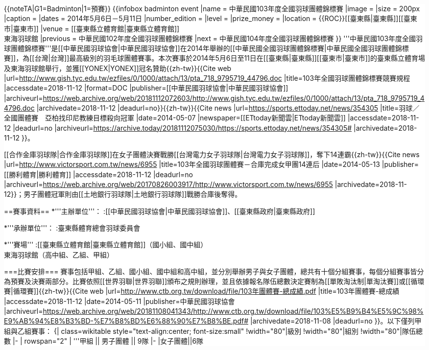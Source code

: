 {{noteTA|G1=Badminton|1=預賽}}
{{infobox badminton event
|name           = 中華民國103年度全國羽球團體錦標賽
|image          = 
|size           = 200px
|caption        = 
|dates          = 2014年5月6日－5月11日
|number_edition = 
|level          = 
|prize_money    = 
|location       = {{ROC}}[[臺東縣|臺東縣]][[臺東市|臺東市]]
|venue          = [[臺東縣立體育館|臺東縣立體育館]]<br>東海羽球館
|previous       = 中華民國102年度全國羽球團體錦標賽
|next           = 中華民國104年度全國羽球團體錦標賽
}}
'''中華民國103年度全國羽球團體錦標賽'''是[[中華民國羽球協會|中華民國羽球協會]]在2014年舉辦的[[中華民國全國羽球團體錦標賽|中華民國全國羽球團體錦標賽]]，為[[台灣|台灣]]最高級別的羽毛球團體賽事。本次賽事於2014年5月6日至11日在[[臺東縣|臺東縣]][[臺東市|臺東市]]的臺東縣立體育場及東海羽球館舉行，並獲[[YONEX|YONEX]]冠名贊助<ref name="regulation">{{zh-tw}}{{Cite web |url=http://www.gish.tyc.edu.tw/ezfiles/0/1000/attach/13/pta_718_9795719_44796.doc |title=103年全國羽球團體錦標賽競賽規程 |accessdate=2018-11-12 |format=DOC |publisher=[[中華民國羽球協會|中華民國羽球協會]] |archiveurl=https://web.archive.org/web/20181112072603/http://www.gish.tyc.edu.tw/ezfiles/0/1000/attach/13/pta_718_9795719_44796.doc |archivedate=2018-11-12 |deadurl=no}}</ref><ref>{{zh-tw}}{{Cite news |url=https://sports.ettoday.net/news/354305 |title=羽球／全國團體賽　亞柏找印尼教練目標殺向冠軍 |date=2014-05-07 |newspaper=[[ETtoday新聞雲|ETtoday新聞雲]] |accessdate=2018-11-12 |deadurl=no |archiveurl=https://archive.today/20181112075030/https://sports.ettoday.net/news/354305# |archivedate=2018-11-12 }}</ref>。

[[合作金庫羽球隊|合作金庫羽球隊]]在女子團體決賽戰勝[[台灣電力女子羽球隊|台灣電力女子羽球隊]]，奪下14連霸<ref>{{zh-tw}}{{Cite news |url=http://www.victorsport.com.tw/news/6955 |title=103年全國羽球團體賽－合庫完成女甲團14連后 |date=2014-05-13 |publisher=[[勝利體育|勝利體育]] |accessdate=2018-11-12 |deadurl=no |archiveurl=https://web.archive.org/web/20170826003917/http://www.victorsport.com.tw/news/6955 |archivedate=2018-11-12}}</ref>；男子團體冠軍則由[[土地銀行羽球隊|土地銀行羽球隊]]戰勝合庫後奪得。

==賽事資料==
*'''主辦單位'''<ref name="regulation" />：
:[[中華民國羽球協會|中華民國羽球協會]]、[[臺東縣政府|臺東縣政府]]

*'''承辦單位'''：
:臺東縣體育總會羽球委員會

*'''賽場'''<ref name="成績" />
:[[臺東縣立體育館|臺東縣立體育館]]（國小組、國中組）<br>東海羽球館（高中組、乙組、甲組）

===比賽安排===
賽事包括甲組、乙組、國小組、國中組和高中組，並分別舉辦男子與女子團體，總共有十個分組賽事，每個分組賽事皆分為預賽及決賽兩部分。比賽依照[[世界羽聯|世界羽聯]]頒布之規則辦理，並且依據報名隊伍總數決定賽制為[[單敗淘汰制|單淘汰賽]]或[[循環賽|循環賽]]<ref name="regulation" /><ref name="成績">{{zh-tw}}{{Cite web |url=http://www.ctb.org.tw/download/file/103年團體賽-總成績.pdf |title=103年團體賽-總成績 |accessdate=2018-11-12 |date=2014-05-11 |publisher=中華民國羽球協會 |archiveurl=https://web.archive.org/web/20181108041343/http://www.ctb.org.tw/download/file/103%E5%B9%B4%E5%9C%98%E9%AB%94%E8%B3%BD-%E7%B8%BD%E6%88%90%E7%B8%BE.pdf# |archivedate=2018-11-08 |deadurl=no }}</ref>。以下僅列甲組與乙組賽事：
{| class=wikitable style="text-align:center; font-size:small" 
!width="80"|級別
!width="80"|組別
!width="80"|隊伍總數
|-
| rowspan="2" | '''甲組 || 男子團體 || 9隊
|-
|女子團體||6隊